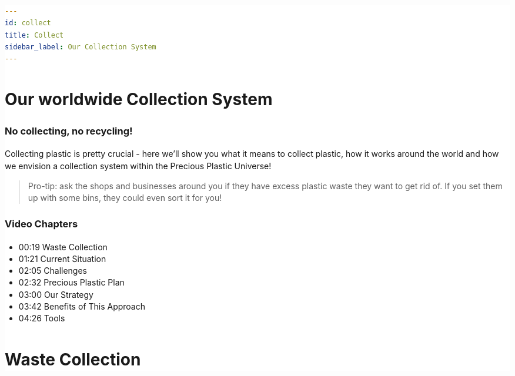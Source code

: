 ```yaml
---
id: collect
title: Collect
sidebar_label: Our Collection System
---
```


<div class="videocontainer">
  <iframe width="800" height="400" src="https://www.youtube.com/embed/BtrfTSSGHEo" frameborder="0" allow="accelerometer; autoplay; encrypted-media; gyroscope; picture-in-picture" allowfullscreen></iframe>
</div>

<style>
:root {
  --highlight: #b79ecb;
  --hover: #b79ecb;
}
</style>

# Our worldwide Collection System

<div class="videoChapters">
<div class="videoChaptersMain">

### No collecting, no recycling!

Collecting plastic is pretty crucial - here we’ll show you what it means to collect plastic, how it works around the world and how we envision a collection system within the Precious Plastic Universe!

> Pro-tip: ask the shops and businesses around you if they have excess plastic waste they want to get rid of. If you set them up with some bins, they could even sort it for you!


</div>
<div class="videoChaptersSidebar">

### Video Chapters

- 00:19 Waste Collection
- 01:21 Current Situation
- 02:05 Challenges
- 02:32 Precious Plastic Plan
- 03:00 Our Strategy
- 03:42 Benefits of This Approach
- 04:26 Tools



</div>
</div>

# Waste Collection
